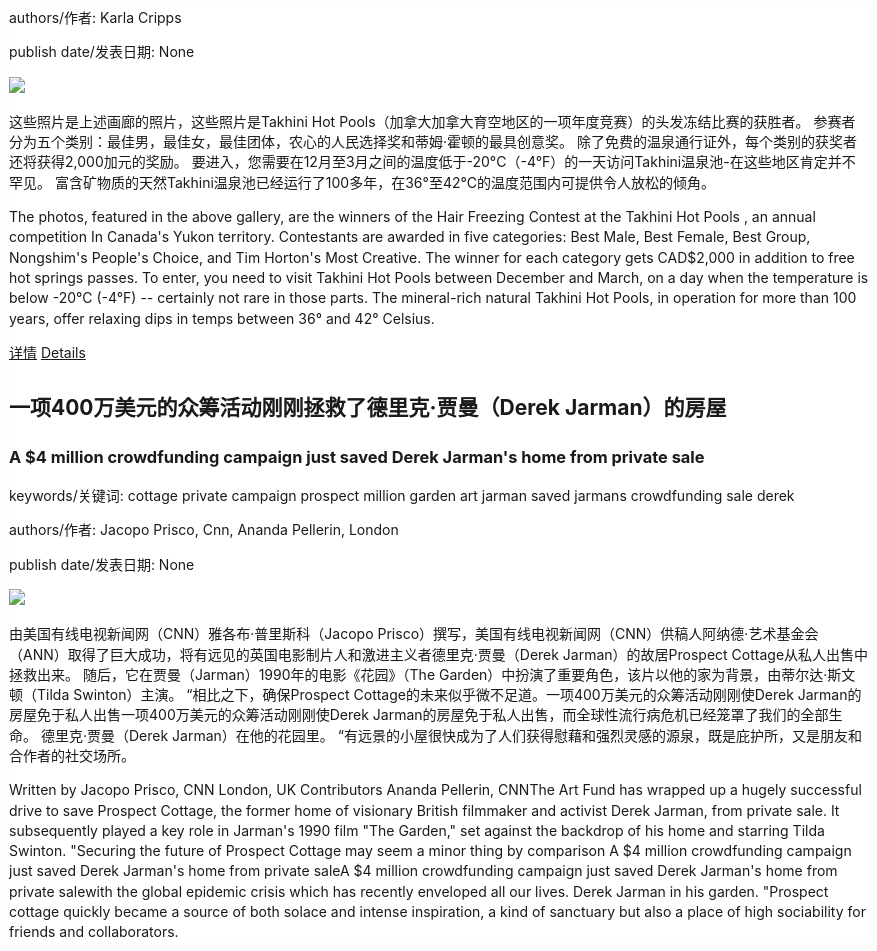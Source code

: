authors/作者: Karla Cripps

publish date/发表日期: None

![](https://cdn.cnn.com/cnnnext/dam/assets/200401122204-peoples-choice-super-tease.jpg)

这些照片是上述画廊的照片，这些照片是Takhini Hot Pools（加拿大加拿大育空地区的一项年度竞赛）的头发冻结比赛的获胜者。
参赛者分为五个类别：最佳男，最佳女，最佳团体，农心的人民选择奖和蒂姆·霍顿的最具创意奖。
除了免费的温泉通行证外，每个类别的获奖者还将获得2,000加元的奖励。
要进入，您需要在12月至3月之间的温度低于-20°C（-4°F）的一天访问Takhini温泉池-在这些地区肯定并不罕见。
富含矿物质的天然Takhini温泉池已经运行了100多年，在36°至42°C的温度范围内可提供令人放松的倾角。

The photos, featured in the above gallery, are the winners of the Hair Freezing Contest at the Takhini Hot Pools , an annual competition In Canada's Yukon territory.
Contestants are awarded in five categories: Best Male, Best Female, Best Group, Nongshim's People's Choice, and Tim Horton's Most Creative.
The winner for each category gets CAD$2,000 in addition to free hot springs passes.
To enter, you need to visit Takhini Hot Pools between December and March, on a day when the temperature is below -20°C (-4°F) -- certainly not rare in those parts.
The mineral-rich natural Takhini Hot Pools, in operation for more than 100 years, offer relaxing dips in temps between 36° and 42° Celsius.

[详情](Canada%27s%20outlandish%20hair%20freezing%20contest%20offers%20much-needed%20laughs_zh.md) [Details](Canada%27s%20outlandish%20hair%20freezing%20contest%20offers%20much-needed%20laughs.md)


## 一项400万美元的众筹活动刚刚拯救了德里克·贾曼（Derek Jarman）的房屋

### A $4 million crowdfunding campaign just saved Derek Jarman's home from private sale

keywords/关键词: cottage private campaign prospect million garden art jarman saved jarmans crowdfunding sale derek

authors/作者: Jacopo Prisco, Cnn, Ananda Pellerin, London

publish date/发表日期: None

![](https://cdn.cnn.com/cnnnext/dam/assets/200122120653-derekjarman-super-tease.jpg)

由美国有线电视新闻网（CNN）雅各布·普里斯科（Jacopo Prisco）撰写，美国有线电视新闻网（CNN）供稿人阿纳德·艺术基金会（ANN）取得了巨大成功，将有远见的英国电影制片人和激进主义者德里克·贾曼（Derek Jarman）的故居Prospect Cottage从私人出售中拯救出来。
随后，它在贾曼（Jarman）1990年的电影《花园》（The Garden）中扮演了重要角色，该片以他的家为背景，由蒂尔达·斯文顿（Tilda Swinton）主演。
“相比之下，确保Prospect Cottage的未来似乎微不足道。一项400万美元的众筹活动刚刚使Derek Jarman的房屋免于私人出售一项400万美元的众筹活动刚刚使Derek Jarman的房屋免于私人出售，而全球性流行病危机已经笼罩了我们的全部生命。
德里克·贾曼（Derek Jarman）在他的花园里。
“有远景的小屋很快成为了人们获得慰藉和强烈灵感的源泉，既是庇护所，又是朋友和合作者的社交场所。

Written by Jacopo Prisco, CNN London, UK Contributors Ananda Pellerin, CNNThe Art Fund has wrapped up a hugely successful drive to save Prospect Cottage, the former home of visionary British filmmaker and activist Derek Jarman, from private sale.
It subsequently played a key role in Jarman's 1990 film "The Garden," set against the backdrop of his home and starring Tilda Swinton.
"Securing the future of Prospect Cottage may seem a minor thing by comparison A $4 million crowdfunding campaign just saved Derek Jarman's home from private saleA $4 million crowdfunding campaign just saved Derek Jarman's home from private salewith the global epidemic crisis which has recently enveloped all our lives.
Derek Jarman in his garden.
"Prospect cottage quickly became a source of both solace and intense inspiration, a kind of sanctuary but also a place of high sociability for friends and collaborators.
